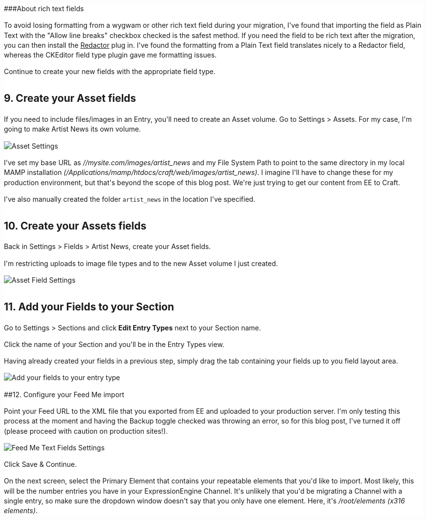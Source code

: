 ###About rich text fields

To avoid losing formatting from a wygwam or other rich text field during your migration, I've found that importing the field as Plain Text with the "Allow line breaks" checkbox checked is the safest method. If you need the field to be rich text after the migration, you can then install the [Redactor](https://github.com/craftcms/redactor) plug in. I've found the formatting from a Plain Text field translates nicely to a Redactor field, whereas the CKEditor field type plugin gave me formatting issues.

Continue to create your new fields with the appropriate field type.

## 9. Create your Asset fields

If you need to include files/images in an Entry, you'll need to create an Asset volume. Go to Settings > Assets. For my case, I'm going to make Artist News its own volume.

![Asset Settings](https://d1zl92x51a6u9j.cloudfront.net/asset_settings.jpg)

I've set my base URL as _//mysite.com/images/artist_news_ and my File System Path to point to the same directory in my local MAMP installation _(/Applications/mamp/htdocs/craft/web/images/artist_news)_. I imagine I'll have to change these for my production environment, but that's beyond the scope of this blog post. We're just trying to get our content from EE to Craft.

I've also manually created the folder `artist_news` in the location I've specified.

## 10. Create your Assets fields

Back in Settings > Fields > Artist News, create your Asset fields.

I'm restricting uploads to image file types and to the new Asset volume I just created.

![Asset Field Settings](https://d1zl92x51a6u9j.cloudfront.net/asset_field_settings.jpg)

## 11. Add your Fields to your Section

Go to Settings > Sections and click **Edit Entry Types** next to your Section name.

Click the name of your Section and you'll be in the Entry Types view.

Having already created your fields in a previous step, simply drag the tab containing your fields up to you field layout area.

![Add your fields to your entry type](https://d1zl92x51a6u9j.cloudfront.net/entry_types.jpg)

##12. Configure your Feed Me import

Point your Feed URL to the XML file that you exported from EE and uploaded to your production server. I'm only testing this process at the moment and having the Backup toggle checked was throwing an error, so for this blog post, I've turned it off (please proceed with caution on production sites!).

![Feed Me Text Fields Settings](https://d1zl92x51a6u9j.cloudfront.net/artist_news_feed_me.jpg)

Click Save & Continue.

On the next screen, select the Primary Element that contains your repeatable elements that you'd like to import. Most likely, this will be the number entries you have in your ExpressionEngine Channel. It's unlikely that you'd be migrating a Channel with a single entry, so make sure the dropdown window doesn't say that you only have one element. Here, it's _/root/elements (x316 elements)_.
